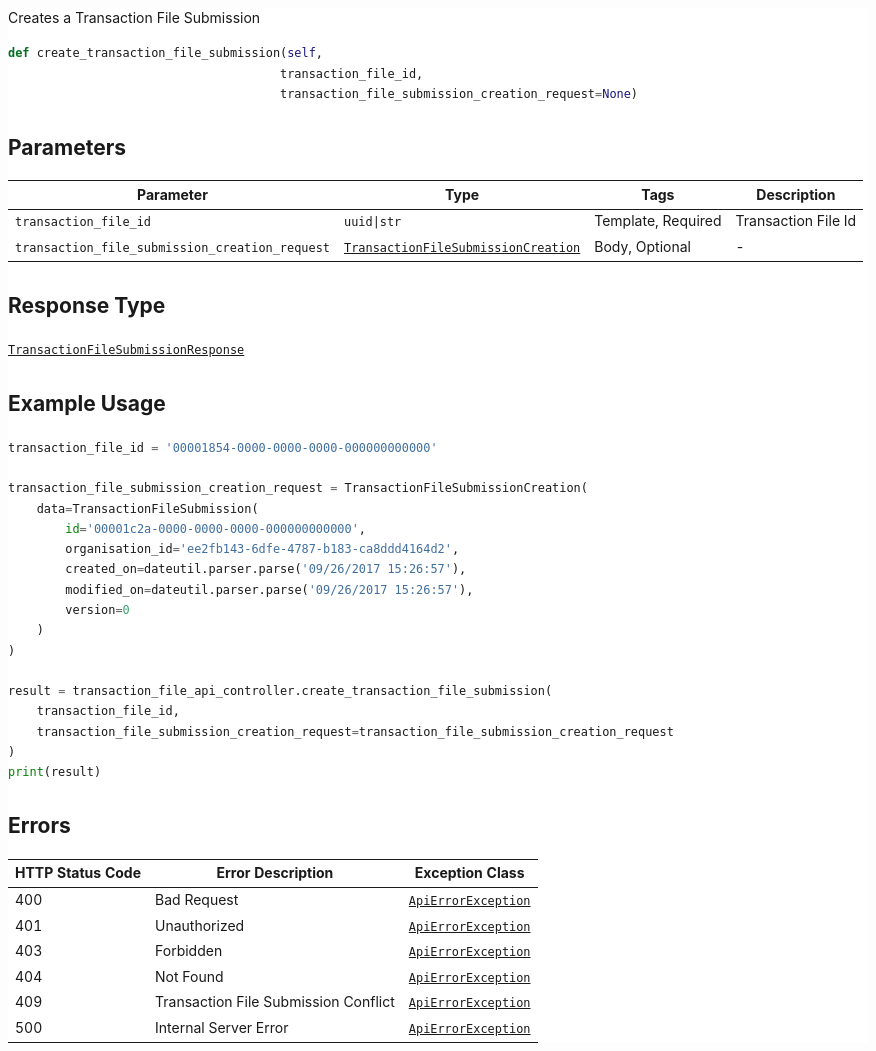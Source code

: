 Creates a Transaction File Submission

```python
def create_transaction_file_submission(self,
                                      transaction_file_id,
                                      transaction_file_submission_creation_request=None)
```

## Parameters

| Parameter | Type | Tags | Description |
|  --- | --- | --- | --- |
| `transaction_file_id` | `uuid\|str` | Template, Required | Transaction File Id |
| `transaction_file_submission_creation_request` | [`TransactionFileSubmissionCreation`](../../doc/models/transaction-file-submission-creation.md) | Body, Optional | - |

## Response Type

[`TransactionFileSubmissionResponse`](../../doc/models/transaction-file-submission-response.md)

## Example Usage

```python
transaction_file_id = '00001854-0000-0000-0000-000000000000'

transaction_file_submission_creation_request = TransactionFileSubmissionCreation(
    data=TransactionFileSubmission(
        id='00001c2a-0000-0000-0000-000000000000',
        organisation_id='ee2fb143-6dfe-4787-b183-ca8ddd4164d2',
        created_on=dateutil.parser.parse('09/26/2017 15:26:57'),
        modified_on=dateutil.parser.parse('09/26/2017 15:26:57'),
        version=0
    )
)

result = transaction_file_api_controller.create_transaction_file_submission(
    transaction_file_id,
    transaction_file_submission_creation_request=transaction_file_submission_creation_request
)
print(result)
```

## Errors

| HTTP Status Code | Error Description | Exception Class |
|  --- | --- | --- |
| 400 | Bad Request | [`ApiErrorException`](../../doc/models/api-error-exception.md) |
| 401 | Unauthorized | [`ApiErrorException`](../../doc/models/api-error-exception.md) |
| 403 | Forbidden | [`ApiErrorException`](../../doc/models/api-error-exception.md) |
| 404 | Not Found | [`ApiErrorException`](../../doc/models/api-error-exception.md) |
| 409 | Transaction File Submission Conflict | [`ApiErrorException`](../../doc/models/api-error-exception.md) |
| 500 | Internal Server Error | [`ApiErrorException`](../../doc/models/api-error-exception.md) |
